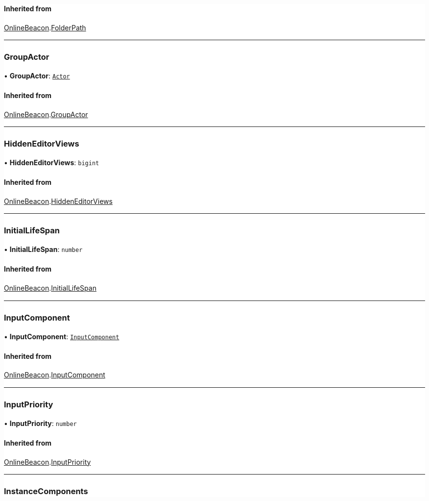 #### Inherited from

[OnlineBeacon](ue_ue.OnlineBeacon.md).[FolderPath](ue_ue.OnlineBeacon.md#folderpath)

___

### GroupActor

• **GroupActor**: [`Actor`](ue_ue.Actor.md)

#### Inherited from

[OnlineBeacon](ue_ue.OnlineBeacon.md).[GroupActor](ue_ue.OnlineBeacon.md#groupactor)

___

### HiddenEditorViews

• **HiddenEditorViews**: `bigint`

#### Inherited from

[OnlineBeacon](ue_ue.OnlineBeacon.md).[HiddenEditorViews](ue_ue.OnlineBeacon.md#hiddeneditorviews)

___

### InitialLifeSpan

• **InitialLifeSpan**: `number`

#### Inherited from

[OnlineBeacon](ue_ue.OnlineBeacon.md).[InitialLifeSpan](ue_ue.OnlineBeacon.md#initiallifespan)

___

### InputComponent

• **InputComponent**: [`InputComponent`](ue_ue.InputComponent.md)

#### Inherited from

[OnlineBeacon](ue_ue.OnlineBeacon.md).[InputComponent](ue_ue.OnlineBeacon.md#inputcomponent)

___

### InputPriority

• **InputPriority**: `number`

#### Inherited from

[OnlineBeacon](ue_ue.OnlineBeacon.md).[InputPriority](ue_ue.OnlineBeacon.md#inputpriority)

___

### InstanceComponents
